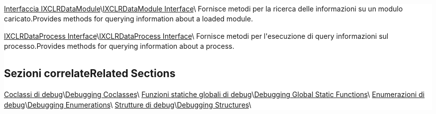  <span data-ttu-id="cd0ec-419">[Interfaccia IXCLRDataModule](ixclrdatamodule-interface.md)\\</span><span class="sxs-lookup"><span data-stu-id="cd0ec-419">[IXCLRDataModule Interface](ixclrdatamodule-interface.md)\\</span></span>
 <span data-ttu-id="cd0ec-420">Fornisce metodi per la ricerca delle informazioni su un modulo caricato.</span><span class="sxs-lookup"><span data-stu-id="cd0ec-420">Provides methods for querying information about a loaded module.</span></span>
 
 <span data-ttu-id="cd0ec-421">[IXCLRDataProcess Interface](ixclrdataprocess-interface.md)\\</span><span class="sxs-lookup"><span data-stu-id="cd0ec-421">[IXCLRDataProcess Interface](ixclrdataprocess-interface.md)\\</span></span>
 <span data-ttu-id="cd0ec-422">Fornisce metodi per l'esecuzione di query informazioni sul processo.</span><span class="sxs-lookup"><span data-stu-id="cd0ec-422">Provides methods for querying information about a process.</span></span>
  
## <a name="related-sections"></a><span data-ttu-id="cd0ec-423">Sezioni correlate</span><span class="sxs-lookup"><span data-stu-id="cd0ec-423">Related Sections</span></span>  
 <span data-ttu-id="cd0ec-424">[Coclassi di debug](debugging-coclasses.md)\\</span><span class="sxs-lookup"><span data-stu-id="cd0ec-424">[Debugging Coclasses](debugging-coclasses.md)\\</span></span>
 <span data-ttu-id="cd0ec-425">[Funzioni statiche globali di debug](debugging-global-static-functions.md)\\</span><span class="sxs-lookup"><span data-stu-id="cd0ec-425">[Debugging Global Static Functions](debugging-global-static-functions.md)\\</span></span>
 <span data-ttu-id="cd0ec-426">[Enumerazioni di debug](debugging-enumerations.md)\\</span><span class="sxs-lookup"><span data-stu-id="cd0ec-426">[Debugging Enumerations](debugging-enumerations.md)\\</span></span>
 <span data-ttu-id="cd0ec-427">[Strutture di debug](debugging-structures.md)\\</span><span class="sxs-lookup"><span data-stu-id="cd0ec-427">[Debugging Structures](debugging-structures.md)\\</span></span>
